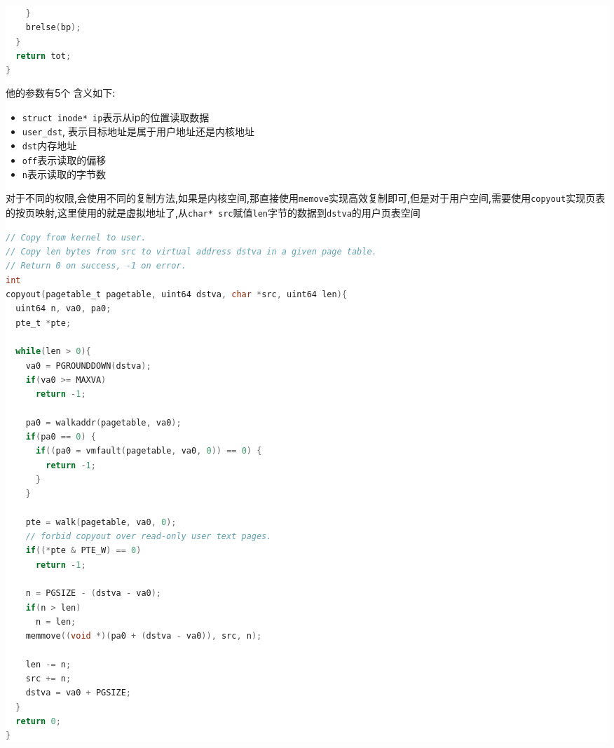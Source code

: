 ```c
    }
    brelse(bp);
  }
  return tot;
}
```

他的参数有5个 含义如下:

- `struct inode* ip`表示从ip的位置读取数据
- `user_dst`, 表示目标地址是属于用户地址还是内核地址
- `dst`内存地址
- `off`表示读取的偏移
- `n`表示读取的字节数

对于不同的权限,会使用不同的复制方法,如果是内核空间,那直接使用`memove`实现高效复制即可,但是对于用户空间,需要使用`copyout`实现页表的按页映射,这里使用的就是虚拟地址了,从`char* src`赋值`len`字节的数据到`dstva`的用户页表空间

```c
// Copy from kernel to user.
// Copy len bytes from src to virtual address dstva in a given page table.
// Return 0 on success, -1 on error.
int
copyout(pagetable_t pagetable, uint64 dstva, char *src, uint64 len){
  uint64 n, va0, pa0;
  pte_t *pte;

  while(len > 0){
    va0 = PGROUNDDOWN(dstva);
    if(va0 >= MAXVA)
      return -1;
  
    pa0 = walkaddr(pagetable, va0);
    if(pa0 == 0) {
      if((pa0 = vmfault(pagetable, va0, 0)) == 0) {
        return -1;
      }
    }

    pte = walk(pagetable, va0, 0);
    // forbid copyout over read-only user text pages.
    if((*pte & PTE_W) == 0)
      return -1;
      
    n = PGSIZE - (dstva - va0);
    if(n > len)
      n = len;
    memmove((void *)(pa0 + (dstva - va0)), src, n);

    len -= n;
    src += n;
    dstva = va0 + PGSIZE;
  }
  return 0;
}
```
